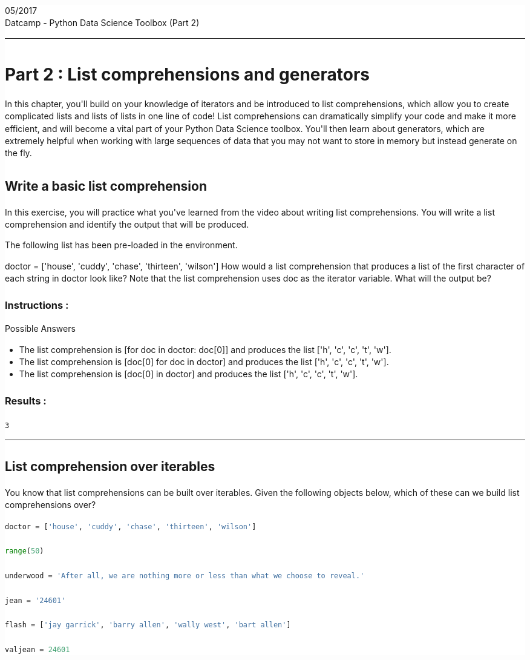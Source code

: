 05/2017  
Datcamp - Python Data Science Toolbox (Part 2)  

---
 
# Part 2 : List comprehensions and generators 

In this chapter, you'll build on your knowledge of iterators and be introduced to list comprehensions, which allow you to create complicated lists and lists of lists in one line of code! List comprehensions can dramatically simplify your code and make it more efficient, and will become a vital part of your Python Data Science toolbox. You'll then learn about generators, which are extremely helpful when working with large sequences of data that you may not want to store in memory but instead generate on the fly.  

## Write a basic list comprehension

In this exercise, you will practice what you've learned from the video about writing list comprehensions. You will write a list comprehension and identify the output that will be produced.  

The following list has been pre-loaded in the environment.  

doctor = ['house', 'cuddy', 'chase', 'thirteen', 'wilson']
How would a list comprehension that produces a list of the first character of each string in doctor look like? Note that the list comprehension uses doc as the iterator variable. What will the output be?  


### Instructions :

Possible Answers

- The list comprehension is [for doc in doctor: doc[0]] and produces the list ['h', 'c', 'c', 't', 'w'].
- The list comprehension is [doc[0] for doc in doctor] and produces the list ['h', 'c', 'c', 't', 'w'].
- The list comprehension is [doc[0] in doctor] and produces the list ['h', 'c', 'c', 't', 'w'].

### Results :  

	3

---

## List comprehension over iterables

You know that list comprehensions can be built over iterables. Given the following objects below, which of these can we build list comprehensions over?  

```python
doctor = ['house', 'cuddy', 'chase', 'thirteen', 'wilson']

range(50)

underwood = 'After all, we are nothing more or less than what we choose to reveal.'

jean = '24601'

flash = ['jay garrick', 'barry allen', 'wally west', 'bart allen']

valjean = 24601
```
